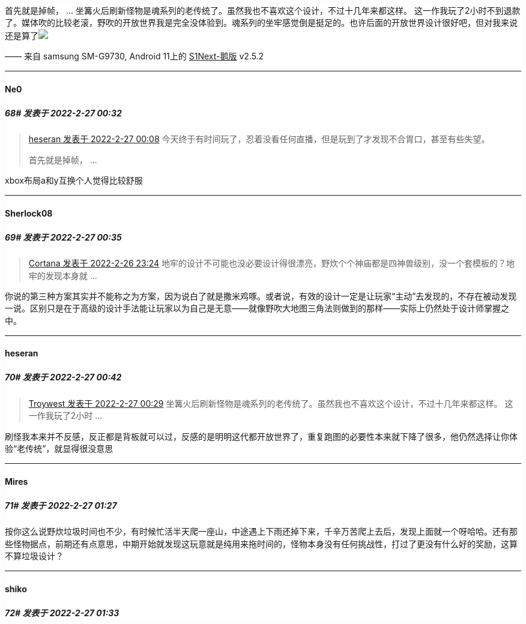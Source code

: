 首先就是掉帧， ...</blockquote>
坐篝火后刷新怪物是魂系列的老传统了。虽然我也不喜欢这个设计，不过十几年来都这样。
这一作我玩了2小时不到退款了。媒体吹的比较老滚，野吹的开放世界我是完全没体验到。魂系列的坐牢感觉倒是挺足的。也许后面的开放世界设计很好吧，但对我来说还是算了<img src="https://static.saraba1st.com/image/smiley/face2017/025.png" referrerpolicy="no-referrer">

—— 来自 samsung SM-G9730, Android 11上的 [S1Next-鹅版](https://github.com/ykrank/S1-Next/releases) v2.5.2

*****

####  Ne0  
##### 68#       发表于 2022-2-27 00:32

<blockquote><a href="httphttps://bbs.saraba1st.com/2b/forum.php?mod=redirect&amp;goto=findpost&amp;pid=54845619&amp;ptid=2054621" target="_blank">heseran 发表于 2022-2-27 00:08</a>
今天终于有时间玩了，忍着没看任何直播，但是玩到了才发现不合胃口，甚至有些失望。

首先就是掉帧， ...</blockquote>
xbox布局a和y互换个人觉得比较舒服

*****

####  Sherlock08  
##### 69#       发表于 2022-2-27 00:35

<blockquote><a href="httphttps://bbs.saraba1st.com/2b/forum.php?mod=redirect&amp;goto=findpost&amp;pid=54845235&amp;ptid=2054621" target="_blank">Cortana 发表于 2022-2-26 23:24</a>
地牢的设计不可能也没必要设计得很漂亮，野炊个个神庙都是四神兽级别，没一个套模板的？地牢的发现本身就 ...</blockquote>
你说的第三种方案其实并不能称之为方案，因为说白了就是撒米鸡啄。或者说，有效的设计一定是让玩家“主动”去发现的，不存在被动发现一说。区别只是在于高级的设计手法能让玩家以为自己是无意——就像野吹大地图三角法则做到的那样——实际上仍然处于设计师掌握之中。

*****

####  heseran  
##### 70#       发表于 2022-2-27 00:42

<blockquote><a href="httphttps://bbs.saraba1st.com/2b/forum.php?mod=redirect&amp;goto=findpost&amp;pid=54845768&amp;ptid=2054621" target="_blank">Troywest 发表于 2022-2-27 00:29</a>
坐篝火后刷新怪物是魂系列的老传统了。虽然我也不喜欢这个设计，不过十几年来都这样。
这一作我玩了2小时 ...</blockquote>
刷怪我本来并不反感，反正都是背板就可以过，反感的是明明这代都开放世界了，重复跑图的必要性本来就下降了很多，他仍然选择让你体验“老传统”，就显得很没意思



*****

####  Mires  
##### 71#       发表于 2022-2-27 01:27

按你这么说野炊垃圾时间也不少，有时候忙活半天爬一座山，中途遇上下雨还掉下来，千辛万苦爬上去后，发现上面就一个呀哈哈。还有那些怪物据点，前期还有点意思，中期开始就发现这玩意就是纯用来拖时间的，怪物本身没有任何挑战性，打过了更没有什么好的奖励，这算不算垃圾设计？

*****

####  shiko  
##### 72#       发表于 2022-2-27 01:33
